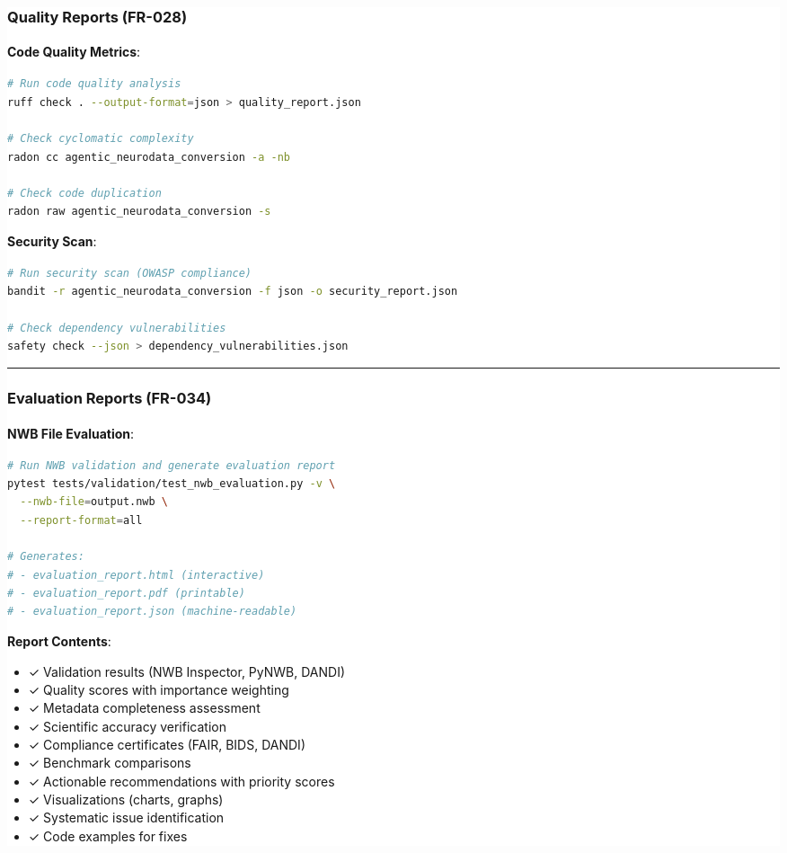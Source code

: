 
### Quality Reports (FR-028)

**Code Quality Metrics**:

```bash
# Run code quality analysis
ruff check . --output-format=json > quality_report.json

# Check cyclomatic complexity
radon cc agentic_neurodata_conversion -a -nb

# Check code duplication
radon raw agentic_neurodata_conversion -s
```

**Security Scan**:

```bash
# Run security scan (OWASP compliance)
bandit -r agentic_neurodata_conversion -f json -o security_report.json

# Check dependency vulnerabilities
safety check --json > dependency_vulnerabilities.json
```

---

### Evaluation Reports (FR-034)

**NWB File Evaluation**:

```bash
# Run NWB validation and generate evaluation report
pytest tests/validation/test_nwb_evaluation.py -v \
  --nwb-file=output.nwb \
  --report-format=all

# Generates:
# - evaluation_report.html (interactive)
# - evaluation_report.pdf (printable)
# - evaluation_report.json (machine-readable)
```

**Report Contents**:

- ✓ Validation results (NWB Inspector, PyNWB, DANDI)
- ✓ Quality scores with importance weighting
- ✓ Metadata completeness assessment
- ✓ Scientific accuracy verification
- ✓ Compliance certificates (FAIR, BIDS, DANDI)
- ✓ Benchmark comparisons
- ✓ Actionable recommendations with priority scores
- ✓ Visualizations (charts, graphs)
- ✓ Systematic issue identification
- ✓ Code examples for fixes
